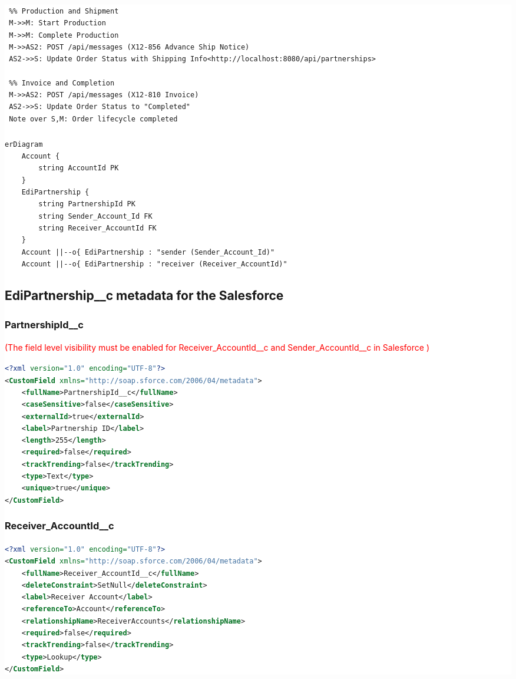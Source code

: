    ```mermaid
    %% Production and Shipment
    M->>M: Start Production
    M->>M: Complete Production
    M->>AS2: POST /api/messages (X12-856 Advance Ship Notice)
    AS2->>S: Update Order Status with Shipping Info<http://localhost:8080/api/partnerships>

    %% Invoice and Completion
    M->>AS2: POST /api/messages (X12-810 Invoice)
    AS2->>S: Update Order Status to "Completed"
    Note over S,M: Order lifecycle completed

```
### 




```mermaid
erDiagram
    Account {
        string AccountId PK
    }
    EdiPartnership {
        string PartnershipId PK
        string Sender_Account_Id FK
        string Receiver_AccountId FK
    }
    Account ||--o{ EdiPartnership : "sender (Sender_Account_Id)"
    Account ||--o{ EdiPartnership : "receiver (Receiver_AccountId)"
```
## EdiPartnership__c metadata for the Salesforce
### PartnershipId__c
<span style="color:red"> (The field level visibility must be enabled for Receiver_AccountId__c and Sender_AccountId__c in Salesforce )
```xml
<?xml version="1.0" encoding="UTF-8"?>
<CustomField xmlns="http://soap.sforce.com/2006/04/metadata">
    <fullName>PartnershipId__c</fullName>
    <caseSensitive>false</caseSensitive>
    <externalId>true</externalId>
    <label>Partnership ID</label>
    <length>255</length>
    <required>false</required>
    <trackTrending>false</trackTrending>
    <type>Text</type>
    <unique>true</unique>
</CustomField>
```   
### Receiver_AccountId__c 
 
```xml
<?xml version="1.0" encoding="UTF-8"?>
<CustomField xmlns="http://soap.sforce.com/2006/04/metadata">
    <fullName>Receiver_AccountId__c</fullName>
    <deleteConstraint>SetNull</deleteConstraint>
    <label>Receiver Account</label>
    <referenceTo>Account</referenceTo>
    <relationshipName>ReceiverAccounts</relationshipName>
    <required>false</required>
    <trackTrending>false</trackTrending>
    <type>Lookup</type>
</CustomField>
```